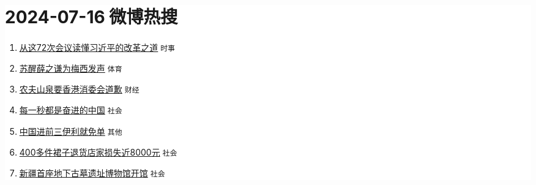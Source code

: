 # 2024-07-16 微博热搜 
1. [从这72次会议读懂习近平的改革之道](https://m.weibo.cn/search?containerid=100103type%3D1%26t%3D10%26q%3D%23%E4%BB%8E%E8%BF%9972%E6%AC%A1%E4%BC%9A%E8%AE%AE%E8%AF%BB%E6%87%82%E4%B9%A0%E8%BF%91%E5%B9%B3%E7%9A%84%E6%94%B9%E9%9D%A9%E4%B9%8B%E9%81%93%23&stream_entry_id=51&isnewpage=1&extparam=seat%3D1%26filter_type%3Drealtimehot%26stream_entry_id%3D51%26c_type%3D51%26cate%3D10103%26q%3D%2523%25E4%25BB%258E%25E8%25BF%259972%25E6%25AC%25A1%25E4%25BC%259A%25E8%25AE%25AE%25E8%25AF%25BB%25E6%2587%2582%25E4%25B9%25A0%25E8%25BF%2591%25E5%25B9%25B3%25E7%259A%2584%25E6%2594%25B9%25E9%259D%25A9%25E4%25B9%258B%25E9%2581%2593%2523%26pos%3D0%26dgr%3D0%26display_time%3D1721107435%26pre_seqid%3D172110743516409460228) `时事` 

2. [苏醒薛之谦为梅西发声](https://m.weibo.cn/search?containerid=100103type%3D1%26t%3D10%26q%3D%23%E8%8B%8F%E9%86%92%E8%96%9B%E4%B9%8B%E8%B0%A6%E4%B8%BA%E6%A2%85%E8%A5%BF%E5%8F%91%E5%A3%B0%23&stream_entry_id=31&isnewpage=1&extparam=seat%3D1%26band_rank%3D1%26stream_entry_id%3D31%26flag%3D1%26realpos%3D1%26lcate%3D5001%26pos%3D0%26c_type%3D31%26cate%3D5001%26filter_type%3Drealtimehot%26q%3D%2523%25E8%258B%258F%25E9%2586%2592%25E8%2596%259B%25E4%25B9%258B%25E8%25B0%25A6%25E4%25B8%25BA%25E6%25A2%2585%25E8%25A5%25BF%25E5%258F%2591%25E5%25A3%25B0%2523%26dgr%3D0%26display_time%3D1721107435%26pre_seqid%3D172110743516409460228) `体育` 

3. [农夫山泉要香港消委会道歉](https://m.weibo.cn/search?containerid=100103type%3D1%26t%3D10%26q%3D%23%E5%86%9C%E5%A4%AB%E5%B1%B1%E6%B3%89%E8%A6%81%E9%A6%99%E6%B8%AF%E6%B6%88%E5%A7%94%E4%BC%9A%E9%81%93%E6%AD%89%23&stream_entry_id=31&isnewpage=1&extparam=seat%3D1%26band_rank%3D2%26stream_entry_id%3D31%26flag%3D0%26realpos%3D2%26lcate%3D5001%26pos%3D1%26c_type%3D31%26cate%3D5001%26filter_type%3Drealtimehot%26q%3D%2523%25E5%2586%259C%25E5%25A4%25AB%25E5%25B1%25B1%25E6%25B3%2589%25E8%25A6%2581%25E9%25A6%2599%25E6%25B8%25AF%25E6%25B6%2588%25E5%25A7%2594%25E4%25BC%259A%25E9%2581%2593%25E6%25AD%2589%2523%26dgr%3D0%26display_time%3D1721107435%26pre_seqid%3D172110743516409460228) `财经` 

4. [每一秒都是奋进的中国](https://m.weibo.cn/search?containerid=100103type%3D1%26t%3D10%26q%3D%23%E6%AF%8F%E4%B8%80%E7%A7%92%E9%83%BD%E6%98%AF%E5%A5%8B%E8%BF%9B%E7%9A%84%E4%B8%AD%E5%9B%BD%23&stream_entry_id=31&isnewpage=1&extparam=seat%3D1%26band_rank%3D3%26stream_entry_id%3D31%26flag%3D0%26realpos%3D3%26lcate%3D5001%26pos%3D2%26c_type%3D31%26cate%3D5001%26filter_type%3Drealtimehot%26q%3D%2523%25E6%25AF%258F%25E4%25B8%2580%25E7%25A7%2592%25E9%2583%25BD%25E6%2598%25AF%25E5%25A5%258B%25E8%25BF%259B%25E7%259A%2584%25E4%25B8%25AD%25E5%259B%25BD%2523%26dgr%3D0%26display_time%3D1721107435%26pre_seqid%3D172110743516409460228) `社会` 

5. [中国进前三伊利就免单](https://m.weibo.cn/search?containerid=100103type%3D1%26t%3D10%26q%3D%23%E4%B8%AD%E5%9B%BD%E8%BF%9B%E5%89%8D%E4%B8%89%E4%BC%8A%E5%88%A9%E5%B0%B1%E5%85%8D%E5%8D%95%23&stream_entry_id=31&isnewpage=1&extparam=seat%3D1%26adid%3D246100%26stream_entry_id%3D31%26is_ad_pos%3D1%26topic_ad%3D1%26lcate%3D5001%26filter_type%3Drealtimehot%26pos%3D3%26c_type%3D31%26cate%3D5001%26band_rank%3D4%26q%3D%2523%25E4%25B8%25AD%25E5%259B%25BD%25E8%25BF%259B%25E5%2589%258D%25E4%25B8%2589%25E4%25BC%258A%25E5%2588%25A9%25E5%25B0%25B1%25E5%2585%258D%25E5%258D%2595%2523%26dgr%3D0%26display_time%3D1721107435%26pre_seqid%3D172110743516409460228) `其他` 

6. [400多件裙子退货店家损失近8000元](https://m.weibo.cn/search?containerid=100103type%3D1%26t%3D10%26q%3D%23400%E5%A4%9A%E4%BB%B6%E8%A3%99%E5%AD%90%E9%80%80%E8%B4%A7%E5%BA%97%E5%AE%B6%E6%8D%9F%E5%A4%B1%E8%BF%918000%E5%85%83%23&stream_entry_id=31&isnewpage=1&extparam=seat%3D1%26band_rank%3D4%26stream_entry_id%3D31%26flag%3D2%26realpos%3D4%26lcate%3D5001%26pos%3D4%26c_type%3D31%26cate%3D5001%26filter_type%3Drealtimehot%26q%3D%2523400%25E5%25A4%259A%25E4%25BB%25B6%25E8%25A3%2599%25E5%25AD%2590%25E9%2580%2580%25E8%25B4%25A7%25E5%25BA%2597%25E5%25AE%25B6%25E6%258D%259F%25E5%25A4%25B1%25E8%25BF%25918000%25E5%2585%2583%2523%26dgr%3D0%26display_time%3D1721107435%26pre_seqid%3D172110743516409460228) `社会` 

7. [新疆首座地下古墓遗址博物馆开馆](https://m.weibo.cn/search?containerid=100103type%3D1%26t%3D10%26q%3D%23%E6%96%B0%E7%96%86%E9%A6%96%E5%BA%A7%E5%9C%B0%E4%B8%8B%E5%8F%A4%E5%A2%93%E9%81%97%E5%9D%80%E5%8D%9A%E7%89%A9%E9%A6%86%E5%BC%80%E9%A6%86%23&stream_entry_id=31&isnewpage=1&extparam=seat%3D1%26band_rank%3D5%26stream_entry_id%3D31%26flag%3D0%26realpos%3D5%26lcate%3D5001%26pos%3D5%26c_type%3D31%26cate%3D5001%26filter_type%3Drealtimehot%26q%3D%2523%25E6%2596%25B0%25E7%2596%2586%25E9%25A6%2596%25E5%25BA%25A7%25E5%259C%25B0%25E4%25B8%258B%25E5%258F%25A4%25E5%25A2%2593%25E9%2581%2597%25E5%259D%2580%25E5%258D%259A%25E7%2589%25A9%25E9%25A6%2586%25E5%25BC%2580%25E9%25A6%2586%2523%26dgr%3D0%26display_time%3D1721107435%26pre_seqid%3D172110743516409460228) `社会` 
